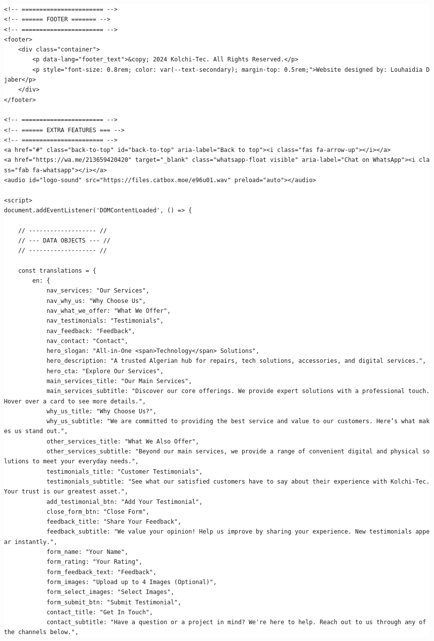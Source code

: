     <!-- ======================= -->
    <!-- ====== FOOTER ======= -->
    <!-- ======================= -->
    <footer>
        <div class="container">
            <p data-lang="footer_text">&copy; 2024 Kolchi-Tec. All Rights Reserved.</p>
            <p style="font-size: 0.8rem; color: var(--text-secondary); margin-top: 0.5rem;">Website designed by: Louhaidia Djaber</p>
        </div>
    </footer>
    
    <!-- ======================= -->
    <!-- ====== EXTRA FEATURES === -->
    <!-- ======================= -->
    <a href="#" class="back-to-top" id="back-to-top" aria-label="Back to top"><i class="fas fa-arrow-up"></i></a>
    <a href="https://wa.me/213659420420" target="_blank" class="whatsapp-float visible" aria-label="Chat on WhatsApp"><i class="fab fa-whatsapp"></i></a>
    <audio id="logo-sound" src="https://files.catbox.moe/e96u01.wav" preload="auto"></audio>

    <script>
    document.addEventListener('DOMContentLoaded', () => {

        // ------------------- //
        // --- DATA OBJECTS --- //
        // ------------------- //

        const translations = {
            en: {
                nav_services: "Our Services",
                nav_why_us: "Why Choose Us",
                nav_what_we_offer: "What We Offer",
                nav_testimonials: "Testimonials",
                nav_feedback: "Feedback",
                nav_contact: "Contact",
                hero_slogan: "All-in-One <span>Technology</span> Solutions",
                hero_description: "A trusted Algerian hub for repairs, tech solutions, accessories, and digital services.",
                hero_cta: "Explore Our Services",
                main_services_title: "Our Main Services",
                main_services_subtitle: "Discover our core offerings. We provide expert solutions with a professional touch. Hover over a card to see more details.",
                why_us_title: "Why Choose Us?",
                why_us_subtitle: "We are committed to providing the best service and value to our customers. Here’s what makes us stand out.",
                other_services_title: "What We Also Offer",
                other_services_subtitle: "Beyond our main services, we provide a range of convenient digital and physical solutions to meet your everyday needs.",
                testimonials_title: "Customer Testimonials",
                testimonials_subtitle: "See what our satisfied customers have to say about their experience with Kolchi-Tec. Your trust is our greatest asset.",
                add_testimonial_btn: "Add Your Testimonial",
                close_form_btn: "Close Form",
                feedback_title: "Share Your Feedback",
                feedback_subtitle: "We value your opinion! Help us improve by sharing your experience. New testimonials appear instantly.",
                form_name: "Your Name",
                form_rating: "Your Rating",
                form_feedback_text: "Feedback",
                form_images: "Upload up to 4 Images (Optional)",
                form_select_images: "Select Images",
                form_submit_btn: "Submit Testimonial",
                contact_title: "Get In Touch",
                contact_subtitle: "Have a question or a project in mind? We're here to help. Reach out to us through any of the channels below.",
